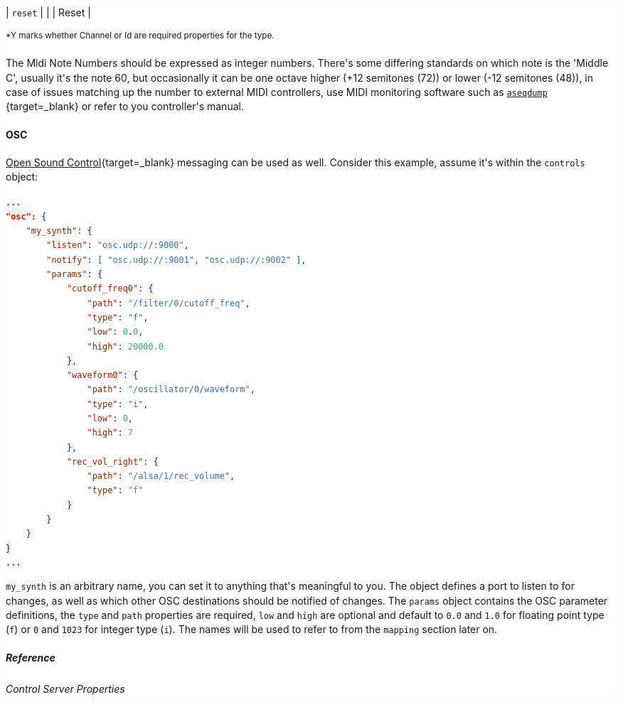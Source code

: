 | `reset`            |          |     | Reset                 |

<sup>*Y marks whether Channel or Id are required properties for the type.</sup>

The Midi Note Numbers should be expressed as integer numbers. There's some differing standards on which note is the 'Middle C', usually it's the note 60, but occasionally it can be one octave higher (+12 semitones (72)) or lower (-12 semitones (48)), in case of issues matching up the number to external MIDI controllers, use MIDI monitoring software such as [`aseqdump`](https://linux.die.net/man/1/aseqdump){target=_blank} or refer to you controller's manual.

#### OSC

[Open Sound Control](http://opensoundcontrol.org){target=_blank} messaging can be used as well. Consider this example, assume it's within the `controls` object:

```json
...
"osc": {
    "my_synth": {
        "listen": "osc.udp://:9000",
        "notify": [ "osc.udp://:9001", "osc.udp://:9002" ],
        "params": {
            "cutoff_freq0": {
                "path": "/filter/0/cutoff_freq",
                "type": "f",
                "low": 0.0,
                "high": 20000.0
            },
            "waveform0": {
                "path": "/oscillator/0/waveform",
                "type": "i",
                "low": 0,
                "high": 7
            },
            "rec_vol_right": {
                "path": "/alsa/1/rec_volume",
                "type": "f"
            }
        }
    }
}
...
```

`my_synth` is an arbitrary name, you can set it to anything that's meaningful to you. The object defines a port to listen to for changes, as well as which other OSC destinations should be notified of changes. The `params` object contains the OSC parameter definitions, the `type` and `path` properties are required, `low` and `high` are optional and default to `0.0` and `1.0` for floating point type (`f`) or `0` and `1023` for integer type (`i`). The names will be used to refer to from the `mapping` section later on.

##### Reference

###### Control Server Properties
